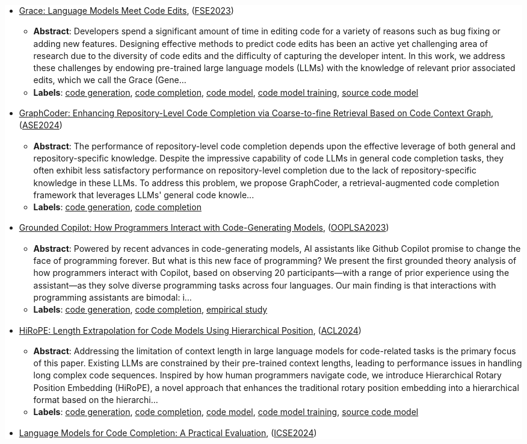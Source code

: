 
- [Grace: Language Models Meet Code Edits](../venues/FSE2023/paper_4.md), ([FSE2023](../venues/FSE2023/README.md))

  - **Abstract**: Developers spend a significant amount of time in editing code for a variety of reasons such as bug fixing or adding new features. Designing effective methods to predict code edits has been an active yet challenging area of research due to the diversity of code edits and the difficulty of capturing the developer intent. In this work, we address these challenges by endowing pre-trained large language models (LLMs) with the knowledge of relevant prior associated edits, which we call the Grace (Gene...
  - **Labels**: [code generation](code_generation.md), [code completion](code_completion.md), [code model](code_model.md), [code model training](code_model_training.md), [source code model](source_code_model.md)


- [GraphCoder: Enhancing Repository-Level Code Completion via Coarse-to-fine Retrieval Based on Code Context Graph](../venues/ASE2024/paper_10.md), ([ASE2024](../venues/ASE2024/README.md))

  - **Abstract**: The performance of repository-level code completion depends upon the effective leverage of both general and repository-specific knowledge. Despite the impressive capability of code LLMs in general code completion tasks, they often exhibit less satisfactory performance on repository-level completion due to the lack of repository-specific knowledge in these LLMs. To address this problem, we propose GraphCoder, a retrieval-augmented code completion framework that leverages LLMs' general code knowle...
  - **Labels**: [code generation](code_generation.md), [code completion](code_completion.md)


- [Grounded Copilot: How Programmers Interact with Code-Generating Models](../venues/OOPLSA2023/paper_1.md), ([OOPLSA2023](../venues/OOPLSA2023/README.md))

  - **Abstract**: Powered by recent advances in code-generating models, AI assistants like Github Copilot promise to change the face of programming forever. But what is this new face of programming? We present the first grounded theory analysis of how programmers interact with Copilot, based on observing 20 participants—with a range of prior experience using the assistant—as they solve diverse programming tasks across four languages. Our main finding is that interactions with programming assistants are bimodal: i...
  - **Labels**: [code generation](code_generation.md), [code completion](code_completion.md), [empirical study](empirical_study.md)


- [HiRoPE: Length Extrapolation for Code Models Using Hierarchical Position](../venues/ACL2024/paper_2.md), ([ACL2024](../venues/ACL2024/README.md))

  - **Abstract**: Addressing the limitation of context length in large language models for code-related tasks is the primary focus of this paper. Existing LLMs are constrained by their pre-trained context lengths, leading to performance issues in handling long complex code sequences. Inspired by how human programmers navigate code, we introduce Hierarchical Rotary Position Embedding (HiRoPE), a novel approach that enhances the traditional rotary position embedding into a hierarchical format based on the hierarchi...
  - **Labels**: [code generation](code_generation.md), [code completion](code_completion.md), [code model](code_model.md), [code model training](code_model_training.md), [source code model](source_code_model.md)


- [Language Models for Code Completion: A Practical Evaluation](../venues/ICSE2024/paper_26.md), ([ICSE2024](../venues/ICSE2024/README.md))
